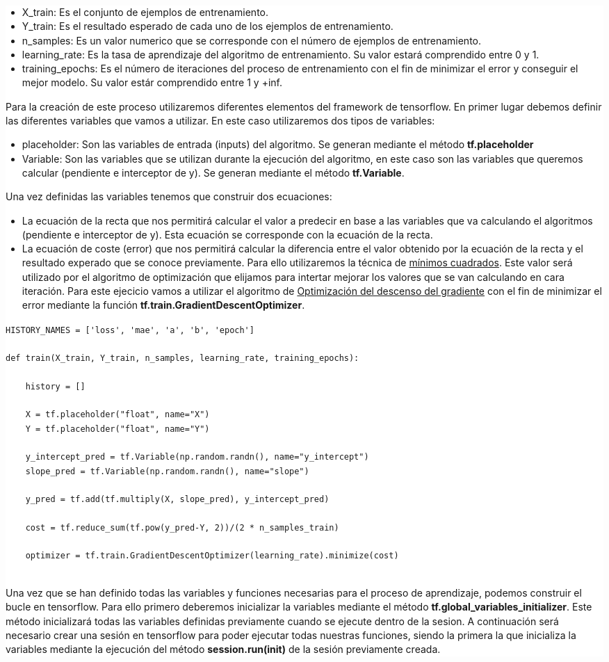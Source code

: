 - X_train: Es el conjunto de ejemplos de entrenamiento.
- Y_train: Es el resultado esperado de cada uno de los ejemplos de entrenamiento. 
- n_samples: Es un valor numerico que se corresponde con el número de ejemplos de entrenamiento.
- learning_rate: Es la tasa de aprendizaje del algoritmo de entrenamiento. Su valor estará comprendido entre 0 y 1. 
- training_epochs: Es el número de iteraciones del proceso de entrenamiento con el fin de minimizar el error y conseguir el mejor modelo. Su valor estár comprendido entre 1 y +inf. 

Para la creación de este proceso utilizaremos diferentes elementos del framework de tensorflow. En primer lugar debemos definir las diferentes variables que vamos a utilizar. En este caso utilizaremos dos tipos de variables:

- placeholder: Son las variables de entrada (inputs) del algoritmo. Se generan mediante el método __tf.placeholder__
- Variable: Son las variables que se utilizan durante la ejecución del algoritmo, en este caso son las variables que queremos calcular (pendiente e interceptor de y). Se generan mediante el método __tf.Variable__.  

Una vez definidas las variables tenemos que construir dos ecuaciones:

- La ecuación de la recta que nos permitirá calcular el valor a predecir en base a las variables que va calculando el algoritmos (pendiente e interceptor de y). Esta ecuación se corresponde con la ecuación de la recta. 
- La ecuación de coste (error) que nos permitirá calcular la diferencia entre el valor obtenido por la ecuación de la recta y el resultado experado que se conoce previamente. Para ello utilizaremos la técnica de [mínimos cuadrados](https://es.wikipedia.org/wiki/M%C3%ADnimos_cuadrados). Este valor será utilizado por el algoritmo de optimización que elijamos para intertar mejorar los valores que se van calculando en cara iteración. Para este ejecicio vamos a utilizar el algoritmo de [Optimización del descenso del gradiente](http://numerentur.org/gradiente-descendente/) con el fin de minimizar el error mediante la función __tf.train.GradientDescentOptimizer__. 

```
HISTORY_NAMES = ['loss', 'mae', 'a', 'b', 'epoch']

def train(X_train, Y_train, n_samples, learning_rate, training_epochs):
    
    history = []
    
    X = tf.placeholder("float", name="X")
    Y = tf.placeholder("float", name="Y")

    y_intercept_pred = tf.Variable(np.random.randn(), name="y_intercept")
    slope_pred = tf.Variable(np.random.randn(), name="slope")

    y_pred = tf.add(tf.multiply(X, slope_pred), y_intercept_pred)

    cost = tf.reduce_sum(tf.pow(y_pred-Y, 2))/(2 * n_samples_train)

    optimizer = tf.train.GradientDescentOptimizer(learning_rate).minimize(cost)
    
```

Una vez que se han definido todas las variables y funciones necesarias para el proceso de aprendizaje, podemos construir el bucle en tensorflow. Para ello primero deberemos inicializar la variables mediante el método __tf.global_variables_initializer__. Este método inicializará todas las variables definidas previamente cuando se ejecute dentro de la sesion. A continuación será necesario crear una sesión en tensorflow para poder ejecutar todas nuestras funciones, siendo la primera la que inicializa la variables mediante la ejecución del método __session.run(init)__ de la sesión previamente creada. 
